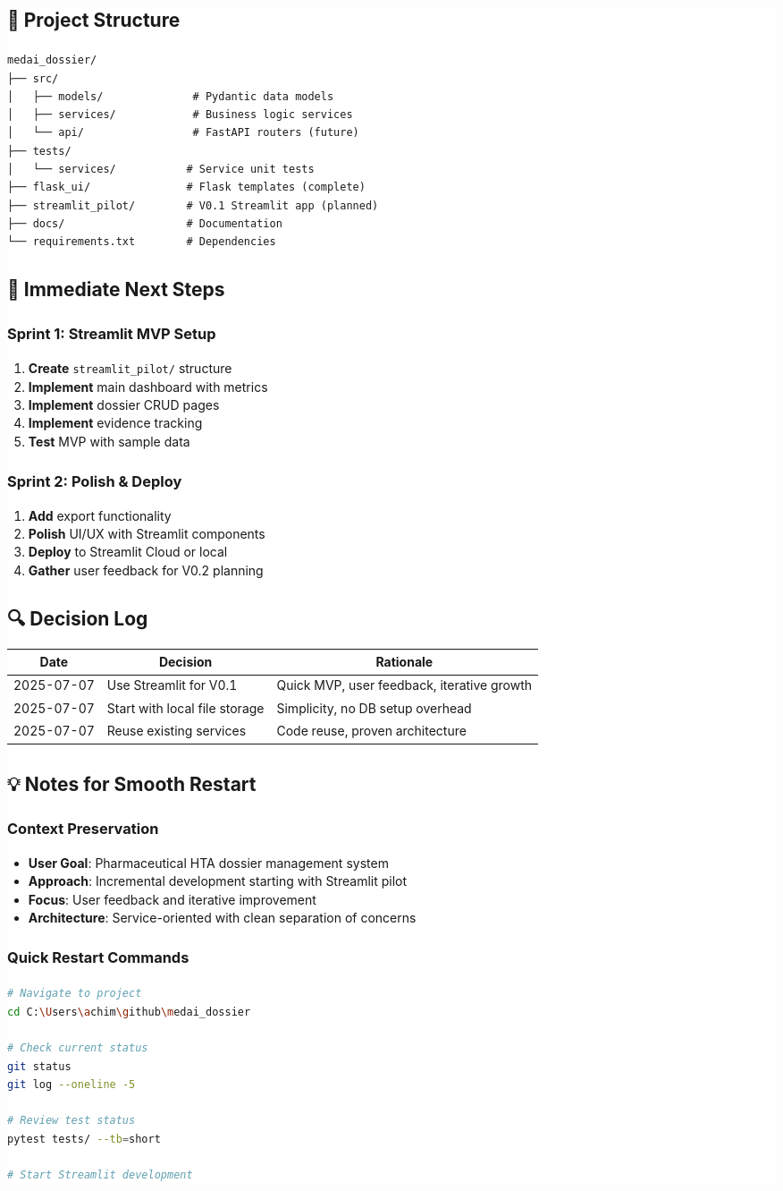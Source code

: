 ## 📂 Project Structure
```
medai_dossier/
├── src/
│   ├── models/              # Pydantic data models
│   ├── services/            # Business logic services
│   └── api/                 # FastAPI routers (future)
├── tests/
│   └── services/           # Service unit tests
├── flask_ui/               # Flask templates (complete)
├── streamlit_pilot/        # V0.1 Streamlit app (planned)
├── docs/                   # Documentation
└── requirements.txt        # Dependencies
```

## 🚀 Immediate Next Steps

### Sprint 1: Streamlit MVP Setup
1. **Create** `streamlit_pilot/` structure
2. **Implement** main dashboard with metrics
3. **Implement** dossier CRUD pages
4. **Implement** evidence tracking
5. **Test** MVP with sample data

### Sprint 2: Polish & Deploy
1. **Add** export functionality
2. **Polish** UI/UX with Streamlit components
3. **Deploy** to Streamlit Cloud or local
4. **Gather** user feedback for V0.2 planning

## 🔍 Decision Log

| Date | Decision | Rationale |
|------|----------|-----------|
| 2025-07-07 | Use Streamlit for V0.1 | Quick MVP, user feedback, iterative growth |
| 2025-07-07 | Start with local file storage | Simplicity, no DB setup overhead |
| 2025-07-07 | Reuse existing services | Code reuse, proven architecture |

## 💡 Notes for Smooth Restart

### Context Preservation
- **User Goal**: Pharmaceutical HTA dossier management system
- **Approach**: Incremental development starting with Streamlit pilot
- **Focus**: User feedback and iterative improvement
- **Architecture**: Service-oriented with clean separation of concerns

### Quick Restart Commands
```bash
# Navigate to project
cd C:\Users\achim\github\medai_dossier

# Check current status
git status
git log --oneline -5

# Review test status  
pytest tests/ --tb=short

# Start Streamlit development
```